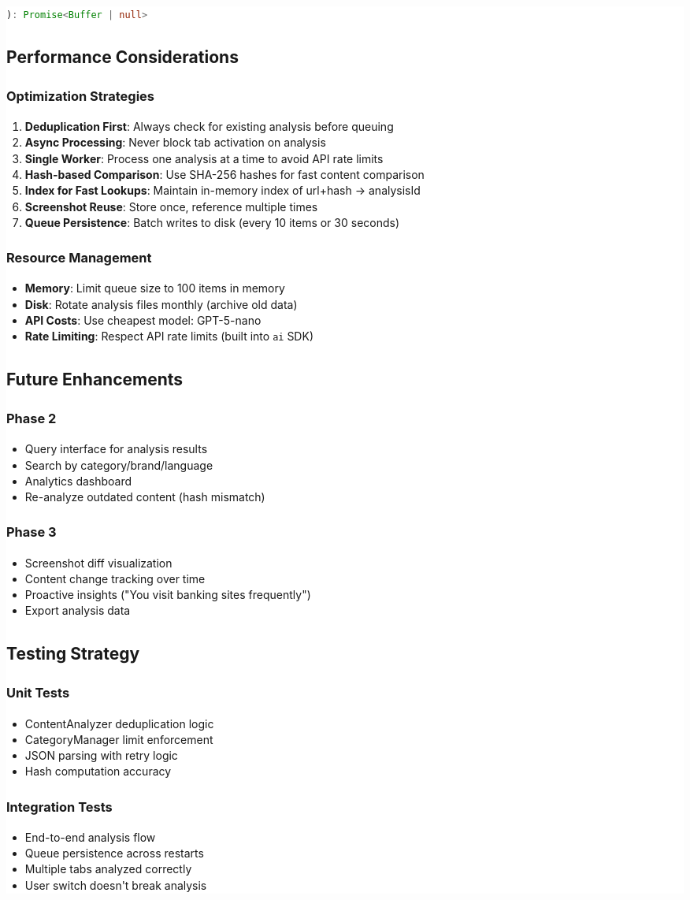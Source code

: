 ```typescript
): Promise<Buffer | null>
```

## Performance Considerations

### Optimization Strategies

1. **Deduplication First**: Always check for existing analysis before queuing
2. **Async Processing**: Never block tab activation on analysis
3. **Single Worker**: Process one analysis at a time to avoid API rate limits
4. **Hash-based Comparison**: Use SHA-256 hashes for fast content comparison
5. **Index for Fast Lookups**: Maintain in-memory index of url+hash → analysisId
6. **Screenshot Reuse**: Store once, reference multiple times
7. **Queue Persistence**: Batch writes to disk (every 10 items or 30 seconds)

### Resource Management

- **Memory**: Limit queue size to 100 items in memory
- **Disk**: Rotate analysis files monthly (archive old data)
- **API Costs**: Use cheapest model: GPT-5-nano
- **Rate Limiting**: Respect API rate limits (built into `ai` SDK)

## Future Enhancements

### Phase 2
- Query interface for analysis results
- Search by category/brand/language
- Analytics dashboard
- Re-analyze outdated content (hash mismatch)

### Phase 3
- Screenshot diff visualization
- Content change tracking over time
- Proactive insights ("You visit banking sites frequently")
- Export analysis data

## Testing Strategy

### Unit Tests
- ContentAnalyzer deduplication logic
- CategoryManager limit enforcement
- JSON parsing with retry logic
- Hash computation accuracy

### Integration Tests
- End-to-end analysis flow
- Queue persistence across restarts
- Multiple tabs analyzed correctly
- User switch doesn't break analysis
